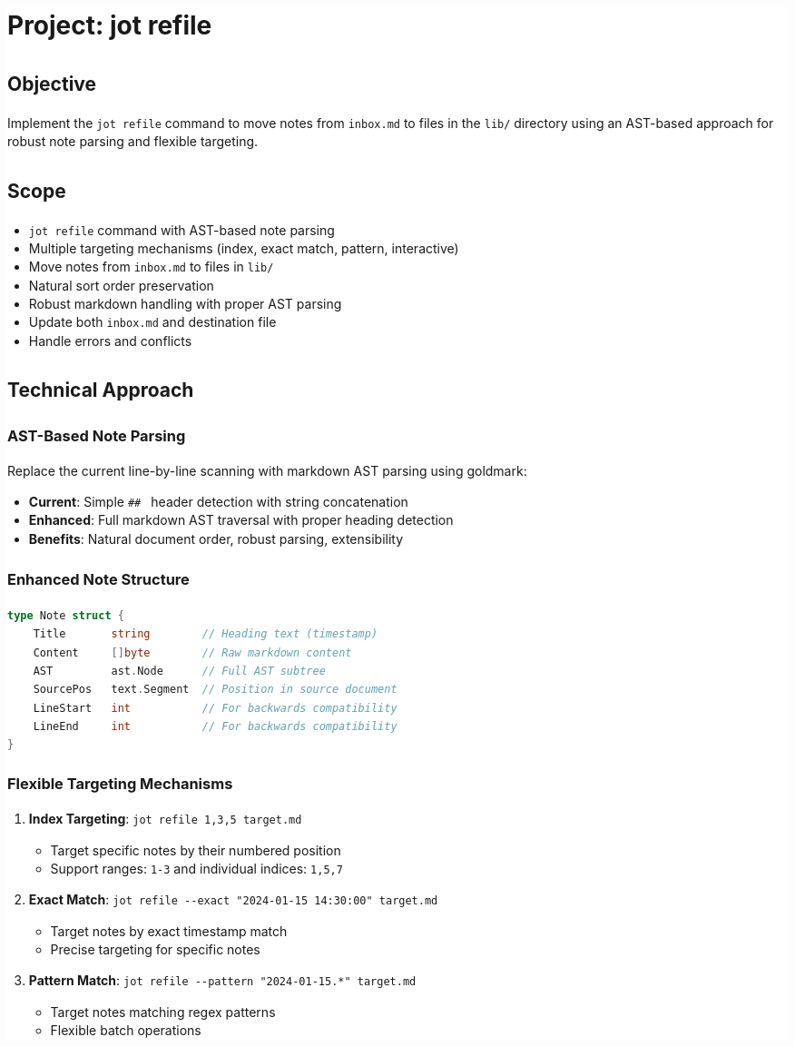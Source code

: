 # Project: jot refile

## Objective
Implement the `jot refile` command to move notes from `inbox.md` to files in the `lib/` directory using an AST-based approach for robust note parsing and flexible targeting.

## Scope
- `jot refile` command with AST-based note parsing
- Multiple targeting mechanisms (index, exact match, pattern, interactive)
- Move notes from `inbox.md` to files in `lib/`
- Natural sort order preservation
- Robust markdown handling with proper AST parsing
- Update both `inbox.md` and destination file
- Handle errors and conflicts

## Technical Approach

### AST-Based Note Parsing
Replace the current line-by-line scanning with markdown AST parsing using goldmark:

- **Current**: Simple `## ` header detection with string concatenation
- **Enhanced**: Full markdown AST traversal with proper heading detection
- **Benefits**: Natural document order, robust parsing, extensibility

### Enhanced Note Structure
```go
type Note struct {
    Title       string        // Heading text (timestamp)
    Content     []byte        // Raw markdown content 
    AST         ast.Node      // Full AST subtree
    SourcePos   text.Segment  // Position in source document
    LineStart   int           // For backwards compatibility
    LineEnd     int           // For backwards compatibility
}
```

### Flexible Targeting Mechanisms

1. **Index Targeting**: `jot refile 1,3,5 target.md`
   - Target specific notes by their numbered position
   - Support ranges: `1-3` and individual indices: `1,5,7`

2. **Exact Match**: `jot refile --exact "2024-01-15 14:30:00" target.md`
   - Target notes by exact timestamp match
   - Precise targeting for specific notes

3. **Pattern Match**: `jot refile --pattern "2024-01-15.*" target.md`
   - Target notes matching regex patterns
   - Flexible batch operations
